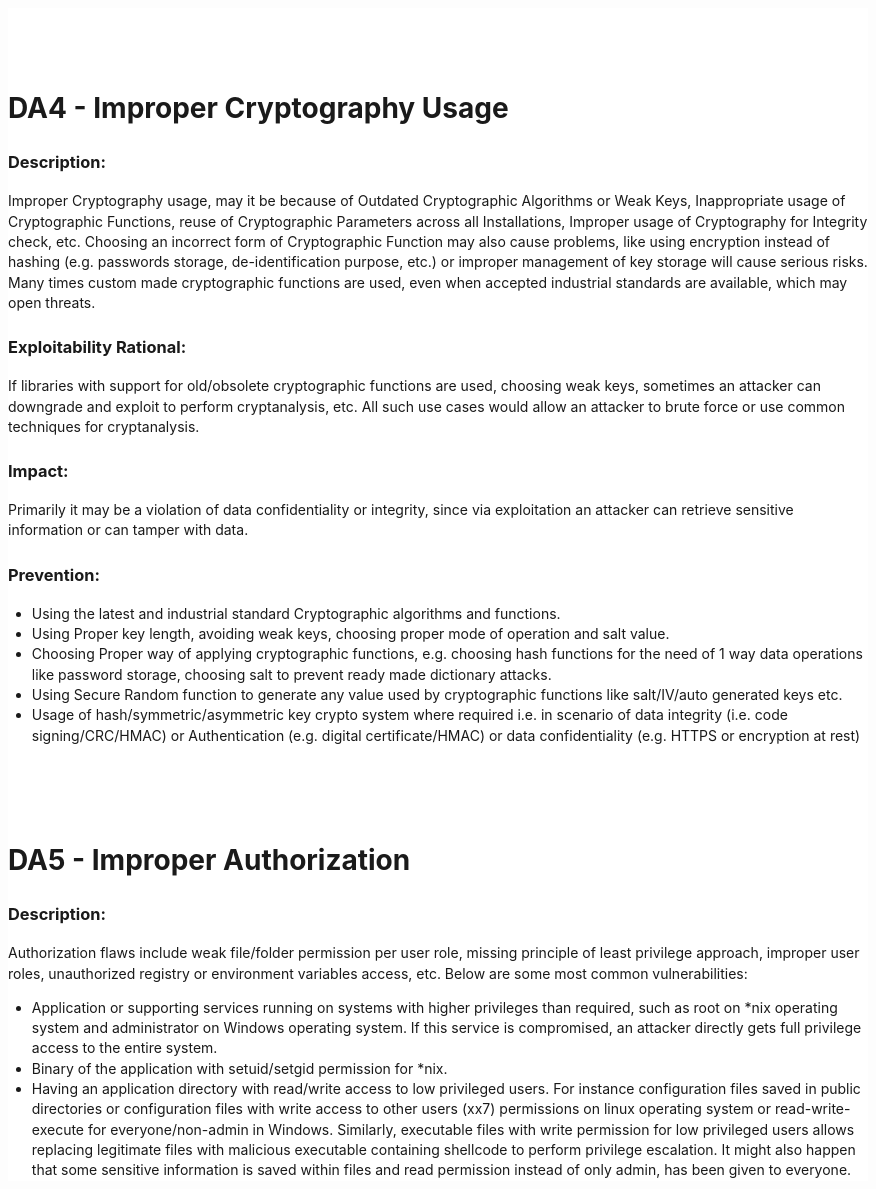   
<br/><br/>
# <a name="da4" > DA4 - Improper Cryptography Usage </a>

### Description:
Improper Cryptography usage, may it be because of Outdated Cryptographic Algorithms or Weak Keys, Inappropriate usage of Cryptographic Functions, reuse of Cryptographic Parameters across all Installations, Improper usage of Cryptography for Integrity check, etc.
Choosing an incorrect form of Cryptographic Function may also cause problems, like using encryption instead of hashing (e.g. passwords storage, de-identification purpose, etc.) or improper management of key storage will cause serious risks. Many times custom made cryptographic functions are used, even when accepted industrial standards are available, which may open threats.


### Exploitability Rational:
If libraries with support for old/obsolete cryptographic functions are used, choosing weak keys, sometimes an attacker can downgrade and exploit to perform cryptanalysis, etc. All such use cases would allow an attacker to brute force or use common techniques for cryptanalysis.


### Impact: 
Primarily it may be a violation of data confidentiality or integrity, since via exploitation an attacker can retrieve sensitive information or can tamper with data.


### Prevention:
* Using the latest and industrial standard Cryptographic algorithms and functions.
* Using Proper key length, avoiding weak keys, choosing proper mode of operation and salt value.
* Choosing Proper way of applying cryptographic functions, e.g. choosing hash functions for the need of 1 way data operations like password storage, choosing salt to prevent ready made dictionary attacks.
* Using Secure Random function to generate any value used by cryptographic functions like salt/IV/auto generated keys etc.
* Usage of hash/symmetric/asymmetric key crypto system where required i.e. in scenario of data integrity (i.e. code signing/CRC/HMAC) or Authentication (e.g. digital certificate/HMAC) or data confidentiality (e.g. HTTPS or encryption at rest)




<br/><br/>
# <a name="da5" > DA5 - Improper Authorization </a>
### Description:
Authorization flaws include weak file/folder permission per user role, missing principle of least privilege approach, improper user roles, unauthorized registry or environment variables access, etc. Below are some most common vulnerabilities:

- Application or supporting services running on systems with higher privileges than required, such as root on *nix operating system and administrator on Windows operating system. If this service is compromised, an attacker directly gets full privilege access to the entire system.
- Binary of the application with setuid/setgid permission for *nix.
- Having an application directory with read/write access to low privileged users. For instance configuration files saved in public directories or configuration files with write access to other users (xx7) permissions on linux operating system or read-write-execute for everyone/non-admin in Windows. Similarly, executable files with write permission for low privileged users allows replacing legitimate files with malicious executable containing shellcode to perform privilege escalation. It might also happen that some sensitive information is saved within files and read permission instead of only admin, has been given to everyone.
